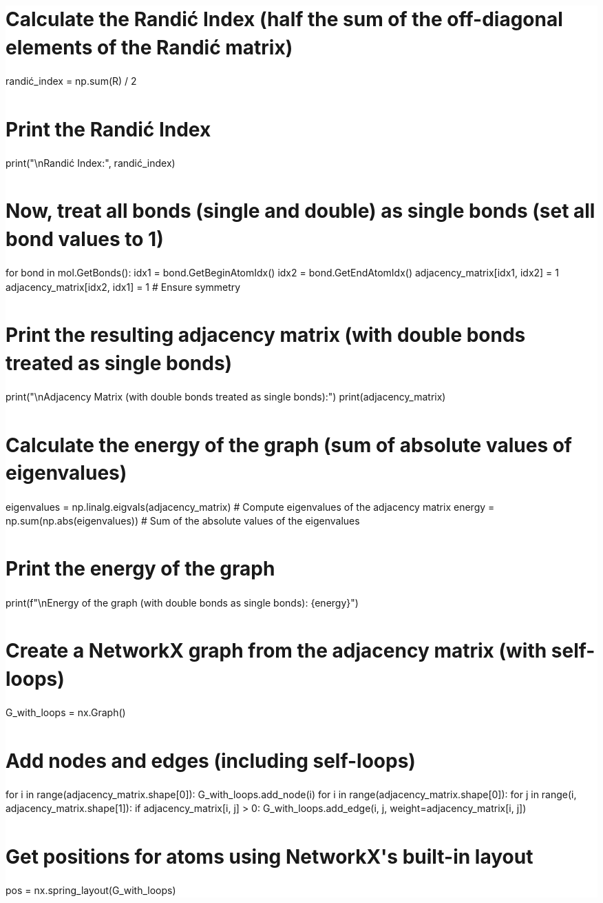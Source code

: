 # Calculate the Randić Index (half the sum of the off-diagonal elements of the Randić matrix)
randić_index = np.sum(R) / 2

# Print the Randić Index
print("\nRandić Index:", randić_index)

# Now, treat all bonds (single and double) as single bonds (set all bond values to 1)
for bond in mol.GetBonds():
    idx1 = bond.GetBeginAtomIdx()
    idx2 = bond.GetEndAtomIdx()
    adjacency_matrix[idx1, idx2] = 1
    adjacency_matrix[idx2, idx1] = 1  # Ensure symmetry

# Print the resulting adjacency matrix (with double bonds treated as single bonds)
print("\nAdjacency Matrix (with double bonds treated as single bonds):")
print(adjacency_matrix)

# Calculate the energy of the graph (sum of absolute values of eigenvalues)
eigenvalues = np.linalg.eigvals(adjacency_matrix)  # Compute eigenvalues of the adjacency matrix
energy = np.sum(np.abs(eigenvalues))  # Sum of the absolute values of the eigenvalues

# Print the energy of the graph
print(f"\nEnergy of the graph (with double bonds as single bonds): {energy}")

# Create a NetworkX graph from the adjacency matrix (with self-loops)
G_with_loops = nx.Graph()

# Add nodes and edges (including self-loops)
for i in range(adjacency_matrix.shape[0]):
    G_with_loops.add_node(i)
for i in range(adjacency_matrix.shape[0]):
    for j in range(i, adjacency_matrix.shape[1]):
        if adjacency_matrix[i, j] > 0:
            G_with_loops.add_edge(i, j, weight=adjacency_matrix[i, j])

# Get positions for atoms using NetworkX's built-in layout
pos = nx.spring_layout(G_with_loops)
